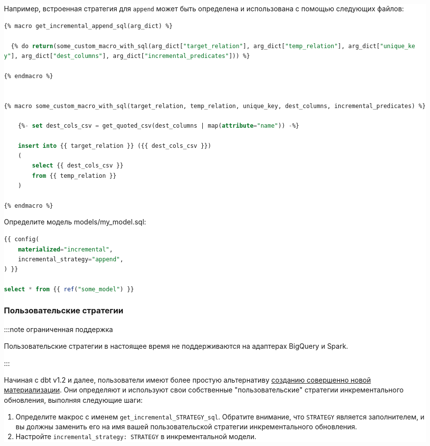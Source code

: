 
Например, встроенная стратегия для `append` может быть определена и использована с помощью следующих файлов:

<File name='macros/append.sql'>

```sql
{% macro get_incremental_append_sql(arg_dict) %}

  {% do return(some_custom_macro_with_sql(arg_dict["target_relation"], arg_dict["temp_relation"], arg_dict["unique_key"], arg_dict["dest_columns"], arg_dict["incremental_predicates"])) %}

{% endmacro %}


{% macro some_custom_macro_with_sql(target_relation, temp_relation, unique_key, dest_columns, incremental_predicates) %}

    {%- set dest_cols_csv = get_quoted_csv(dest_columns | map(attribute="name")) -%}

    insert into {{ target_relation }} ({{ dest_cols_csv }})
    (
        select {{ dest_cols_csv }}
        from {{ temp_relation }}
    )

{% endmacro %}
```
</File>

Определите модель models/my_model.sql:

```sql
{{ config(
    materialized="incremental",
    incremental_strategy="append",
) }}

select * from {{ ref("some_model") }}
```

### Пользовательские стратегии

:::note ограниченная поддержка

Пользовательские стратегии в настоящее время не поддерживаются на адаптерах BigQuery и Spark.

:::

Начиная с dbt v1.2 и далее, пользователи имеют более простую альтернативу [созданию совершенно новой материализации](/guides/create-new-materializations). Они определяют и используют свои собственные "пользовательские" стратегии инкрементального обновления, выполняя следующие шаги:

1. Определите макрос с именем `get_incremental_STRATEGY_sql`. Обратите внимание, что `STRATEGY` является заполнителем, и вы должны заменить его на имя вашей пользовательской стратегии инкрементального обновления.
2. Настройте `incremental_strategy: STRATEGY` в инкрементальной модели.
